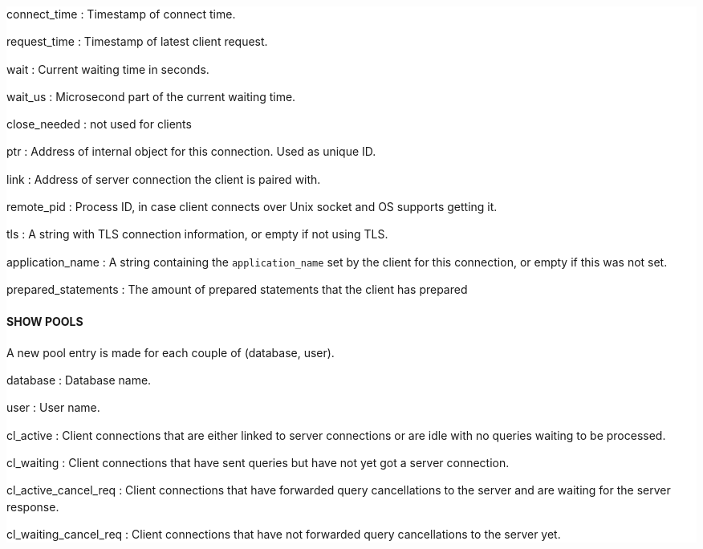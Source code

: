 connect_time
:   Timestamp of connect time.

request_time
:   Timestamp of latest client request.

wait
:   Current waiting time in seconds.

wait_us
:   Microsecond part of the current waiting time.

close_needed
:   not used for clients

ptr
:   Address of internal object for this connection.
    Used as unique ID.

link
:   Address of server connection the client is paired with.

remote_pid
:   Process ID, in case client connects over Unix socket
    and OS supports getting it.

tls
:   A string with TLS connection information, or empty if not using TLS.

application_name
:   A string containing the `application_name` set by the client
    for this connection, or empty if this was not set.

prepared_statements
:  The amount of prepared statements that the client has prepared

#### SHOW POOLS

A new pool entry is made for each couple of (database, user).

database
:   Database name.

user
:   User name.

cl_active
:   Client connections that are either linked to server connections or are idle with no queries waiting to be processed.

cl_waiting
:   Client connections that have sent queries but have not yet got a server connection.

cl_active_cancel_req
:   Client connections that have forwarded query cancellations to the server and
    are waiting for the server response.

cl_waiting_cancel_req
:   Client connections that have not forwarded query cancellations to the server yet.

